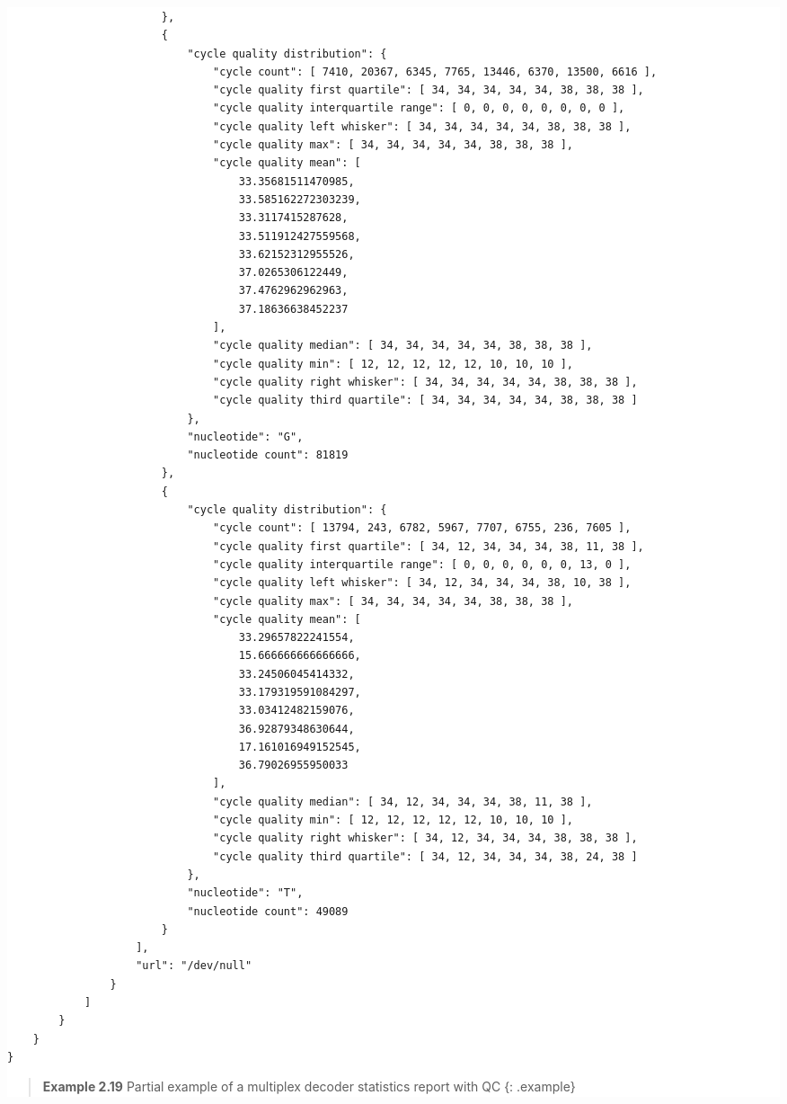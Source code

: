 ```
                        },
                        {
                            "cycle quality distribution": {
                                "cycle count": [ 7410, 20367, 6345, 7765, 13446, 6370, 13500, 6616 ],
                                "cycle quality first quartile": [ 34, 34, 34, 34, 34, 38, 38, 38 ],
                                "cycle quality interquartile range": [ 0, 0, 0, 0, 0, 0, 0, 0 ],
                                "cycle quality left whisker": [ 34, 34, 34, 34, 34, 38, 38, 38 ],
                                "cycle quality max": [ 34, 34, 34, 34, 34, 38, 38, 38 ],
                                "cycle quality mean": [
                                    33.35681511470985,
                                    33.585162272303239,
                                    33.3117415287628,
                                    33.511912427559568,
                                    33.62152312955526,
                                    37.0265306122449,
                                    37.4762962962963,
                                    37.18636638452237
                                ],
                                "cycle quality median": [ 34, 34, 34, 34, 34, 38, 38, 38 ],
                                "cycle quality min": [ 12, 12, 12, 12, 12, 10, 10, 10 ],
                                "cycle quality right whisker": [ 34, 34, 34, 34, 34, 38, 38, 38 ],
                                "cycle quality third quartile": [ 34, 34, 34, 34, 34, 38, 38, 38 ]
                            },
                            "nucleotide": "G",
                            "nucleotide count": 81819
                        },
                        {
                            "cycle quality distribution": {
                                "cycle count": [ 13794, 243, 6782, 5967, 7707, 6755, 236, 7605 ],
                                "cycle quality first quartile": [ 34, 12, 34, 34, 34, 38, 11, 38 ],
                                "cycle quality interquartile range": [ 0, 0, 0, 0, 0, 0, 13, 0 ],
                                "cycle quality left whisker": [ 34, 12, 34, 34, 34, 38, 10, 38 ],
                                "cycle quality max": [ 34, 34, 34, 34, 34, 38, 38, 38 ],
                                "cycle quality mean": [
                                    33.29657822241554,
                                    15.666666666666666,
                                    33.24506045414332,
                                    33.179319591084297,
                                    33.03412482159076,
                                    36.92879348630644,
                                    17.161016949152545,
                                    36.79026955950033
                                ],
                                "cycle quality median": [ 34, 12, 34, 34, 34, 38, 11, 38 ],
                                "cycle quality min": [ 12, 12, 12, 12, 12, 10, 10, 10 ],
                                "cycle quality right whisker": [ 34, 12, 34, 34, 34, 38, 38, 38 ],
                                "cycle quality third quartile": [ 34, 12, 34, 34, 34, 38, 24, 38 ]
                            },
                            "nucleotide": "T",
                            "nucleotide count": 49089
                        }
                    ],
                    "url": "/dev/null"
                }
            ]
        }
    }
}
```
>**Example 2.19** Partial example of a multiplex decoder statistics report with QC
{: .example}
